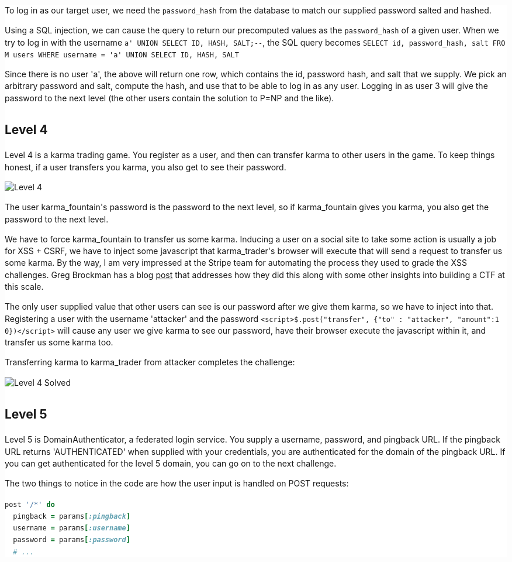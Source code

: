 To log in as our target user, we need the `password_hash` from the database to match our supplied password salted and hashed.  

Using a SQL injection, we can cause the query to return our precomputed values as the `password_hash` of a given user.  When we try to log in with the username `a' UNION SELECT ID, HASH, SALT;--`, the SQL query becomes `SELECT id, password_hash, salt FROM users WHERE username = 'a' UNION SELECT ID, HASH, SALT`

Since there is no user 'a', the above will return one row, which contains the id, password hash, and salt that we supply.  We pick an arbitrary password and salt, compute the hash, and use that to be able to log in as any user.  Logging in as user 3 will give the password to the next level (the other users contain the solution to P=NP and the like).

Level 4
-------
Level 4 is a karma trading game.  You register as a user, and then can transfer karma to other users in the game.  To keep things honest, if a user transfers you karma, you also get to see their password. 

![Level 4](/assets/images/stripe-ctf/level4.png)

The user karma_fountain's password is the password to the next level, so if karma_fountain gives you karma, you also get the password to the next level.  

We have to force karma_fountain to transfer us some karma.  Inducing a user on a social site to take some action is usually a job for XSS + CSRF, we have to inject some javascript that karma_trader's browser will execute that will send a request to transfer us some karma.  By the way, I am very impressed at the Stripe team for automating the process they used to grade the XSS challenges.  Greg Brockman has a blog [post](https://blog.gregbrockman.com/2012/08/system-design-stripe-capture-the-flag/) that addresses how they did this along with some other insights into building a CTF at this scale.

The only user supplied value that other users can see is our password after we give them karma, so we have to inject into that.  Registering a user with the username 'attacker' and the password `<script>$.post("transfer", {"to" : "attacker", "amount":10})</script>` will cause any user we give karma to see our password, have their browser execute the javascript within it, and transfer us some karma too.

Transferring karma to karma_trader from attacker completes the challenge:

![Level 4 Solved](/assets/images/stripe-ctf/level4-solved.png)

Level 5
-------
Level 5 is DomainAuthenticator, a federated login service.  You supply a username, password, and pingback URL.  If the pingback URL returns 'AUTHENTICATED' when supplied with your credentials, you are authenticated for the domain of the pingback URL. If you can get authenticated for the level 5 domain, you can go on to the next challenge.

The two things to notice in the code are how the user input is handled on POST requests:
``` ruby
post '/*' do
  pingback = params[:pingback]
  username = params[:username]
  password = params[:password]
  # ...
```
  